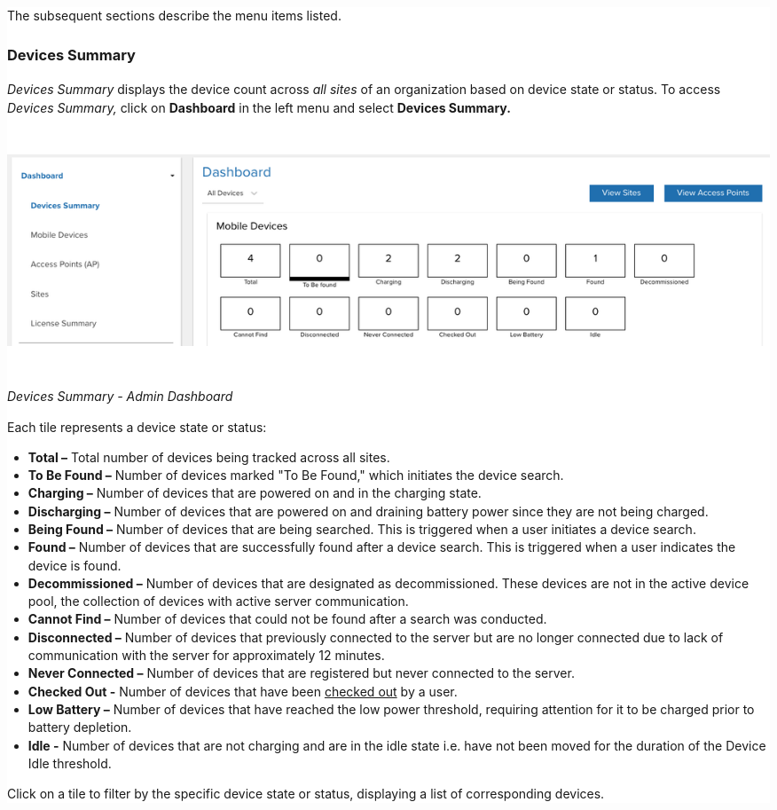 The subsequent sections describe the menu items listed.

### Devices Summary

_Devices Summary_ displays the device count across _all sites_ of an organization based on device state or status. To access _Devices Summary,_ click on **Dashboard** in the left menu and select **Devices Summary.**
<img alt="image" style="height:300px" src="admin-device-summary.png" />
<i>Devices Summary - Admin Dashboard</i>

Each tile represents a device state or status:

- **Total –** Total number of devices being tracked across all sites.
- **To Be Found –** Number of devices marked "To Be Found," which initiates the device search.
- **Charging –** Number of devices that are powered on and in the charging state.
- **Discharging –** Number of devices that are powered on and draining battery power since they are not being charged.
- **Being Found –** Number of devices that are being searched. This is triggered when a user initiates a device search.
- **Found –** Number of devices that are successfully found after a device search. This is triggered when a user indicates the device is found.
- **Decommissioned –** Number of devices that are designated as decommissioned. These devices are not in the active device pool, the collection of devices with active server communication.
- **Cannot Find –** Number of devices that could not be found after a search was conducted.
- **Disconnected –** Number of devices that previously connected to the server but are no longer connected due to lack of communication with the server for approximately 12 minutes.
- **Never Connected –** Number of devices that are registered but never connected to the server.
- **Checked Out -** Number of devices that have been [checked out](../use/#devicecheckout) by a user.
- **Low Battery –** Number of devices that have reached the low power threshold, requiring attention for it to be charged prior to battery depletion.
- **Idle -** Number of devices that are not charging and are in the idle state i.e. have not been moved for the duration of the Device Idle threshold.

Click on a tile to filter by the specific device state or status, displaying a list of corresponding devices.

